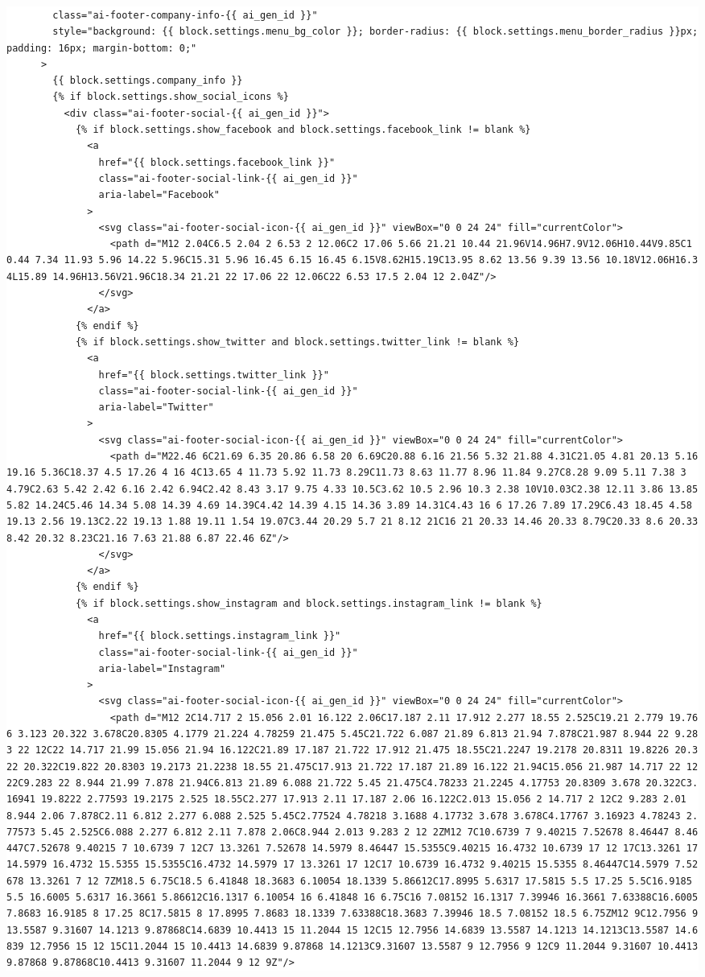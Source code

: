             class="ai-footer-company-info-{{ ai_gen_id }}"
            style="background: {{ block.settings.menu_bg_color }}; border-radius: {{ block.settings.menu_border_radius }}px; padding: 16px; margin-bottom: 0;"
          >
            {{ block.settings.company_info }}
            {% if block.settings.show_social_icons %}
              <div class="ai-footer-social-{{ ai_gen_id }}">
                {% if block.settings.show_facebook and block.settings.facebook_link != blank %}
                  <a
                    href="{{ block.settings.facebook_link }}"
                    class="ai-footer-social-link-{{ ai_gen_id }}"
                    aria-label="Facebook"
                  >
                    <svg class="ai-footer-social-icon-{{ ai_gen_id }}" viewBox="0 0 24 24" fill="currentColor">
                      <path d="M12 2.04C6.5 2.04 2 6.53 2 12.06C2 17.06 5.66 21.21 10.44 21.96V14.96H7.9V12.06H10.44V9.85C10.44 7.34 11.93 5.96 14.22 5.96C15.31 5.96 16.45 6.15 16.45 6.15V8.62H15.19C13.95 8.62 13.56 9.39 13.56 10.18V12.06H16.34L15.89 14.96H13.56V21.96C18.34 21.21 22 17.06 22 12.06C22 6.53 17.5 2.04 12 2.04Z"/>
                    </svg>
                  </a>
                {% endif %}
                {% if block.settings.show_twitter and block.settings.twitter_link != blank %}
                  <a
                    href="{{ block.settings.twitter_link }}"
                    class="ai-footer-social-link-{{ ai_gen_id }}"
                    aria-label="Twitter"
                  >
                    <svg class="ai-footer-social-icon-{{ ai_gen_id }}" viewBox="0 0 24 24" fill="currentColor">
                      <path d="M22.46 6C21.69 6.35 20.86 6.58 20 6.69C20.88 6.16 21.56 5.32 21.88 4.31C21.05 4.81 20.13 5.16 19.16 5.36C18.37 4.5 17.26 4 16 4C13.65 4 11.73 5.92 11.73 8.29C11.73 8.63 11.77 8.96 11.84 9.27C8.28 9.09 5.11 7.38 3 4.79C2.63 5.42 2.42 6.16 2.42 6.94C2.42 8.43 3.17 9.75 4.33 10.5C3.62 10.5 2.96 10.3 2.38 10V10.03C2.38 12.11 3.86 13.85 5.82 14.24C5.46 14.34 5.08 14.39 4.69 14.39C4.42 14.39 4.15 14.36 3.89 14.31C4.43 16 6 17.26 7.89 17.29C6.43 18.45 4.58 19.13 2.56 19.13C2.22 19.13 1.88 19.11 1.54 19.07C3.44 20.29 5.7 21 8.12 21C16 21 20.33 14.46 20.33 8.79C20.33 8.6 20.33 8.42 20.32 8.23C21.16 7.63 21.88 6.87 22.46 6Z"/>
                    </svg>
                  </a>
                {% endif %}
                {% if block.settings.show_instagram and block.settings.instagram_link != blank %}
                  <a
                    href="{{ block.settings.instagram_link }}"
                    class="ai-footer-social-link-{{ ai_gen_id }}"
                    aria-label="Instagram"
                  >
                    <svg class="ai-footer-social-icon-{{ ai_gen_id }}" viewBox="0 0 24 24" fill="currentColor">
                      <path d="M12 2C14.717 2 15.056 2.01 16.122 2.06C17.187 2.11 17.912 2.277 18.55 2.525C19.21 2.779 19.766 3.123 20.322 3.678C20.8305 4.1779 21.224 4.78259 21.475 5.45C21.722 6.087 21.89 6.813 21.94 7.878C21.987 8.944 22 9.283 22 12C22 14.717 21.99 15.056 21.94 16.122C21.89 17.187 21.722 17.912 21.475 18.55C21.2247 19.2178 20.8311 19.8226 20.322 20.322C19.822 20.8303 19.2173 21.2238 18.55 21.475C17.913 21.722 17.187 21.89 16.122 21.94C15.056 21.987 14.717 22 12 22C9.283 22 8.944 21.99 7.878 21.94C6.813 21.89 6.088 21.722 5.45 21.475C4.78233 21.2245 4.17753 20.8309 3.678 20.322C3.16941 19.8222 2.77593 19.2175 2.525 18.55C2.277 17.913 2.11 17.187 2.06 16.122C2.013 15.056 2 14.717 2 12C2 9.283 2.01 8.944 2.06 7.878C2.11 6.812 2.277 6.088 2.525 5.45C2.77524 4.78218 3.1688 4.17732 3.678 3.678C4.17767 3.16923 4.78243 2.77573 5.45 2.525C6.088 2.277 6.812 2.11 7.878 2.06C8.944 2.013 9.283 2 12 2ZM12 7C10.6739 7 9.40215 7.52678 8.46447 8.46447C7.52678 9.40215 7 10.6739 7 12C7 13.3261 7.52678 14.5979 8.46447 15.5355C9.40215 16.4732 10.6739 17 12 17C13.3261 17 14.5979 16.4732 15.5355 15.5355C16.4732 14.5979 17 13.3261 17 12C17 10.6739 16.4732 9.40215 15.5355 8.46447C14.5979 7.52678 13.3261 7 12 7ZM18.5 6.75C18.5 6.41848 18.3683 6.10054 18.1339 5.86612C17.8995 5.6317 17.5815 5.5 17.25 5.5C16.9185 5.5 16.6005 5.6317 16.3661 5.86612C16.1317 6.10054 16 6.41848 16 6.75C16 7.08152 16.1317 7.39946 16.3661 7.63388C16.6005 7.8683 16.9185 8 17.25 8C17.5815 8 17.8995 7.8683 18.1339 7.63388C18.3683 7.39946 18.5 7.08152 18.5 6.75ZM12 9C12.7956 9 13.5587 9.31607 14.1213 9.87868C14.6839 10.4413 15 11.2044 15 12C15 12.7956 14.6839 13.5587 14.1213 14.1213C13.5587 14.6839 12.7956 15 12 15C11.2044 15 10.4413 14.6839 9.87868 14.1213C9.31607 13.5587 9 12.7956 9 12C9 11.2044 9.31607 10.4413 9.87868 9.87868C10.4413 9.31607 11.2044 9 12 9Z"/>